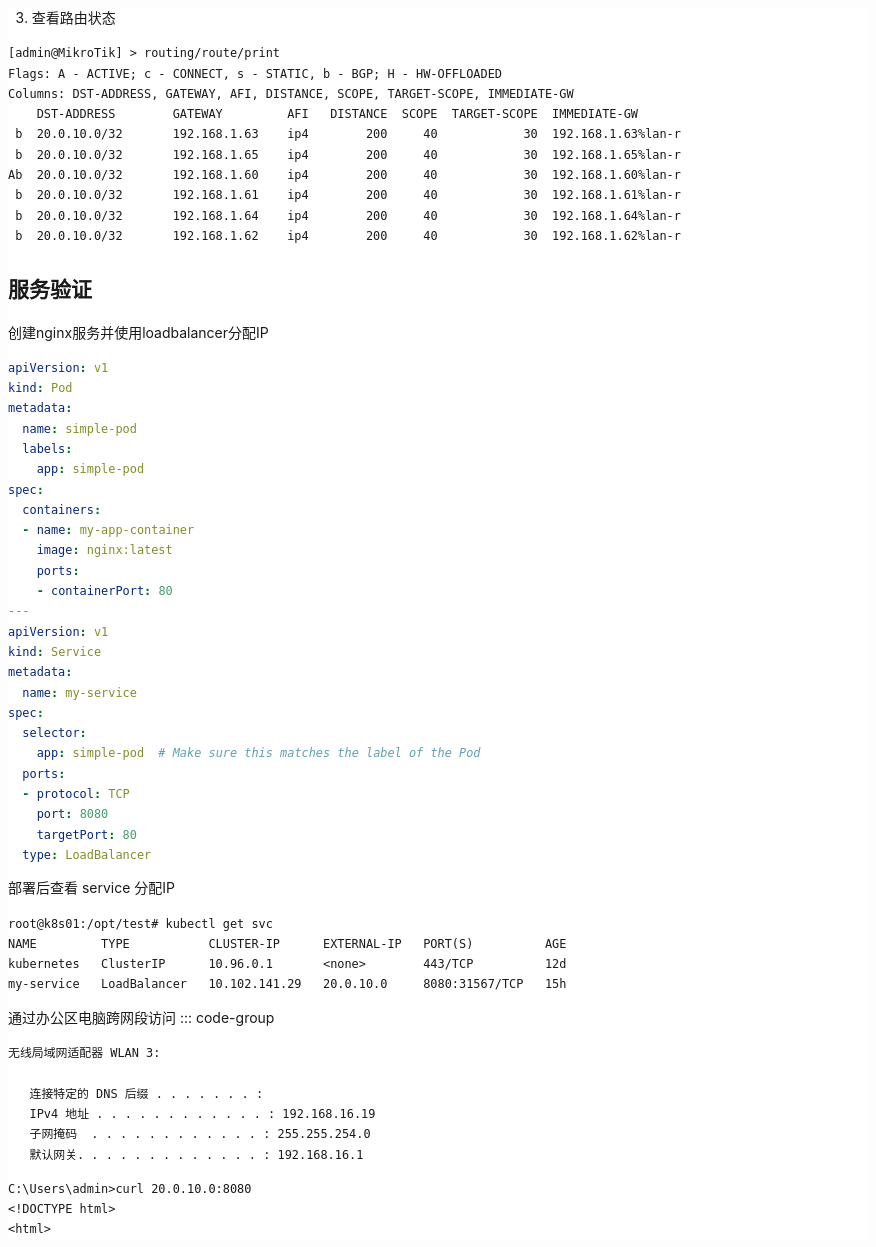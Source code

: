 3. 查看路由状态
```shell
[admin@MikroTik] > routing/route/print 
Flags: A - ACTIVE; c - CONNECT, s - STATIC, b - BGP; H - HW-OFFLOADED
Columns: DST-ADDRESS, GATEWAY, AFI, DISTANCE, SCOPE, TARGET-SCOPE, IMMEDIATE-GW
    DST-ADDRESS        GATEWAY         AFI   DISTANCE  SCOPE  TARGET-SCOPE  IMMEDIATE-GW        
 b  20.0.10.0/32       192.168.1.63    ip4        200     40            30  192.168.1.63%lan-r  
 b  20.0.10.0/32       192.168.1.65    ip4        200     40            30  192.168.1.65%lan-r  
Ab  20.0.10.0/32       192.168.1.60    ip4        200     40            30  192.168.1.60%lan-r  
 b  20.0.10.0/32       192.168.1.61    ip4        200     40            30  192.168.1.61%lan-r  
 b  20.0.10.0/32       192.168.1.64    ip4        200     40            30  192.168.1.64%lan-r  
 b  20.0.10.0/32       192.168.1.62    ip4        200     40            30  192.168.1.62%lan-r                                            
```

## 服务验证
创建nginx服务并使用loadbalancer分配IP
```yaml [hello.yaml]
apiVersion: v1
kind: Pod
metadata:
  name: simple-pod
  labels:
    app: simple-pod
spec:
  containers:
  - name: my-app-container
    image: nginx:latest
    ports:
    - containerPort: 80
---
apiVersion: v1
kind: Service
metadata:
  name: my-service
spec:
  selector:
    app: simple-pod  # Make sure this matches the label of the Pod
  ports:
  - protocol: TCP
    port: 8080
    targetPort: 80
  type: LoadBalancer
```
部署后查看 service 分配IP
```shell
root@k8s01:/opt/test# kubectl get svc 
NAME         TYPE           CLUSTER-IP      EXTERNAL-IP   PORT(S)          AGE
kubernetes   ClusterIP      10.96.0.1       <none>        443/TCP          12d
my-service   LoadBalancer   10.102.141.29   20.0.10.0     8080:31567/TCP   15h
```
通过办公区电脑跨网段访问
::: code-group
```shell[我的电脑网络信息]
无线局域网适配器 WLAN 3:

   连接特定的 DNS 后缀 . . . . . . . :
   IPv4 地址 . . . . . . . . . . . . : 192.168.16.19
   子网掩码  . . . . . . . . . . . . : 255.255.254.0
   默认网关. . . . . . . . . . . . . : 192.168.16.1
```
```shell [访问 service]
C:\Users\admin>curl 20.0.10.0:8080
<!DOCTYPE html>
<html>
```